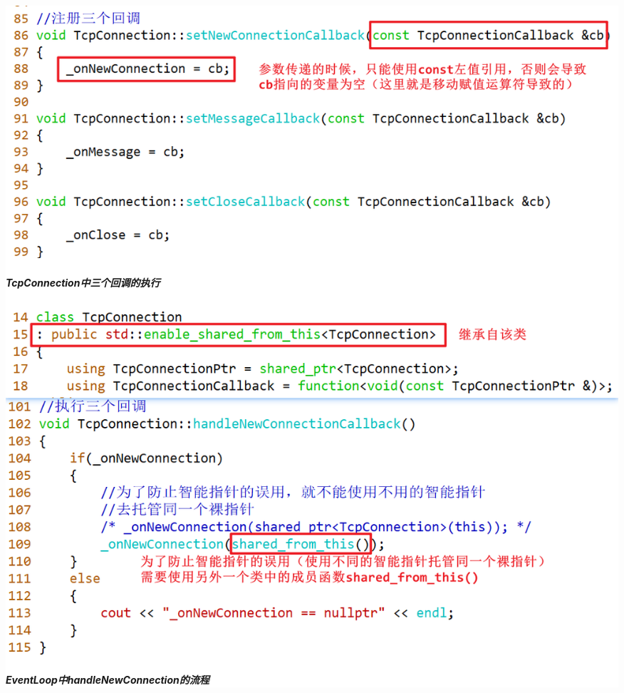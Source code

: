 ![image-20240821194536574](3服务器架构模型.assets/image-20240821194536574.png)

##### TcpConnection中三个回调的执行

![image-20240821195217200](3服务器架构模型.assets/image-20240821195217200.png)

##### EventLoop中handleNewConnection的流程
